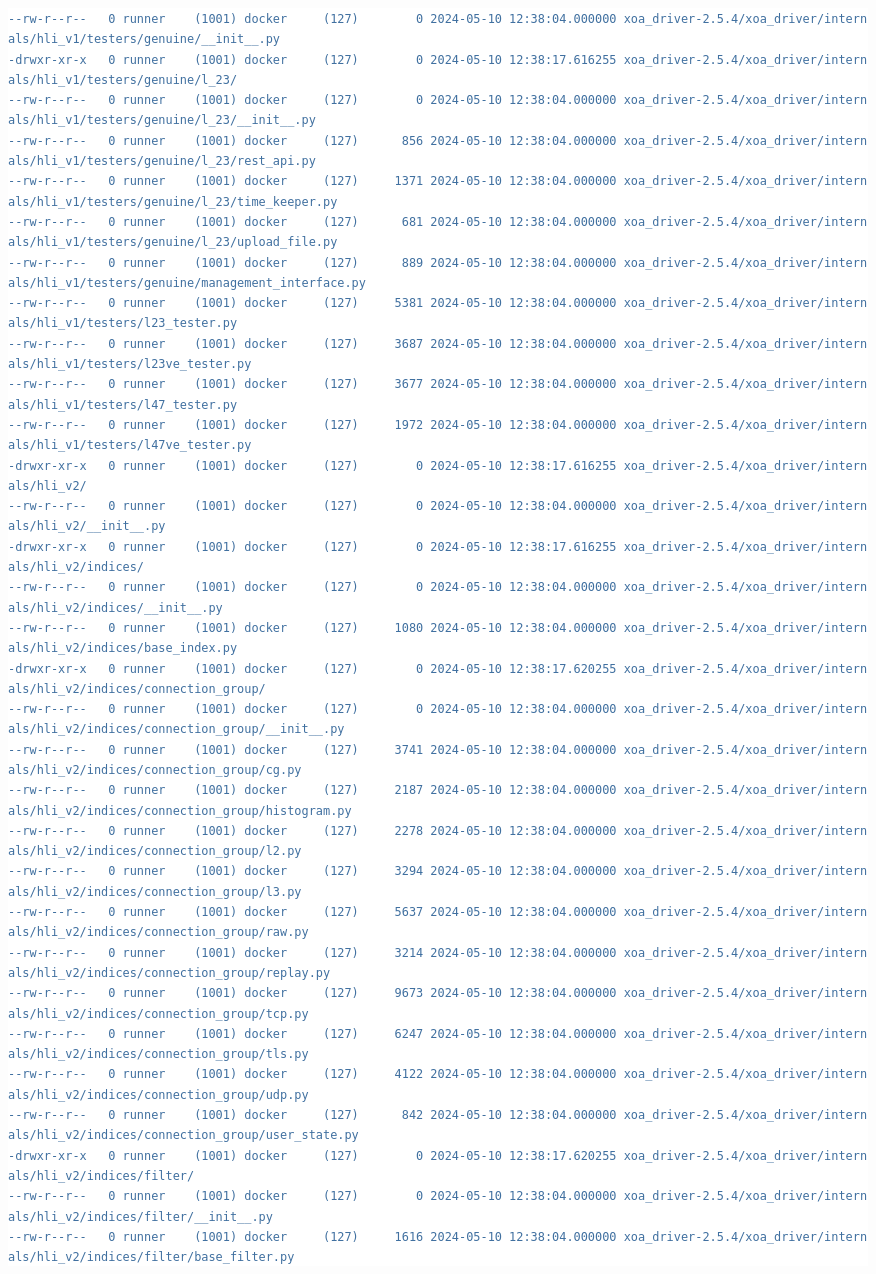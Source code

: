 ```diff
--rw-r--r--   0 runner    (1001) docker     (127)        0 2024-05-10 12:38:04.000000 xoa_driver-2.5.4/xoa_driver/internals/hli_v1/testers/genuine/__init__.py
-drwxr-xr-x   0 runner    (1001) docker     (127)        0 2024-05-10 12:38:17.616255 xoa_driver-2.5.4/xoa_driver/internals/hli_v1/testers/genuine/l_23/
--rw-r--r--   0 runner    (1001) docker     (127)        0 2024-05-10 12:38:04.000000 xoa_driver-2.5.4/xoa_driver/internals/hli_v1/testers/genuine/l_23/__init__.py
--rw-r--r--   0 runner    (1001) docker     (127)      856 2024-05-10 12:38:04.000000 xoa_driver-2.5.4/xoa_driver/internals/hli_v1/testers/genuine/l_23/rest_api.py
--rw-r--r--   0 runner    (1001) docker     (127)     1371 2024-05-10 12:38:04.000000 xoa_driver-2.5.4/xoa_driver/internals/hli_v1/testers/genuine/l_23/time_keeper.py
--rw-r--r--   0 runner    (1001) docker     (127)      681 2024-05-10 12:38:04.000000 xoa_driver-2.5.4/xoa_driver/internals/hli_v1/testers/genuine/l_23/upload_file.py
--rw-r--r--   0 runner    (1001) docker     (127)      889 2024-05-10 12:38:04.000000 xoa_driver-2.5.4/xoa_driver/internals/hli_v1/testers/genuine/management_interface.py
--rw-r--r--   0 runner    (1001) docker     (127)     5381 2024-05-10 12:38:04.000000 xoa_driver-2.5.4/xoa_driver/internals/hli_v1/testers/l23_tester.py
--rw-r--r--   0 runner    (1001) docker     (127)     3687 2024-05-10 12:38:04.000000 xoa_driver-2.5.4/xoa_driver/internals/hli_v1/testers/l23ve_tester.py
--rw-r--r--   0 runner    (1001) docker     (127)     3677 2024-05-10 12:38:04.000000 xoa_driver-2.5.4/xoa_driver/internals/hli_v1/testers/l47_tester.py
--rw-r--r--   0 runner    (1001) docker     (127)     1972 2024-05-10 12:38:04.000000 xoa_driver-2.5.4/xoa_driver/internals/hli_v1/testers/l47ve_tester.py
-drwxr-xr-x   0 runner    (1001) docker     (127)        0 2024-05-10 12:38:17.616255 xoa_driver-2.5.4/xoa_driver/internals/hli_v2/
--rw-r--r--   0 runner    (1001) docker     (127)        0 2024-05-10 12:38:04.000000 xoa_driver-2.5.4/xoa_driver/internals/hli_v2/__init__.py
-drwxr-xr-x   0 runner    (1001) docker     (127)        0 2024-05-10 12:38:17.616255 xoa_driver-2.5.4/xoa_driver/internals/hli_v2/indices/
--rw-r--r--   0 runner    (1001) docker     (127)        0 2024-05-10 12:38:04.000000 xoa_driver-2.5.4/xoa_driver/internals/hli_v2/indices/__init__.py
--rw-r--r--   0 runner    (1001) docker     (127)     1080 2024-05-10 12:38:04.000000 xoa_driver-2.5.4/xoa_driver/internals/hli_v2/indices/base_index.py
-drwxr-xr-x   0 runner    (1001) docker     (127)        0 2024-05-10 12:38:17.620255 xoa_driver-2.5.4/xoa_driver/internals/hli_v2/indices/connection_group/
--rw-r--r--   0 runner    (1001) docker     (127)        0 2024-05-10 12:38:04.000000 xoa_driver-2.5.4/xoa_driver/internals/hli_v2/indices/connection_group/__init__.py
--rw-r--r--   0 runner    (1001) docker     (127)     3741 2024-05-10 12:38:04.000000 xoa_driver-2.5.4/xoa_driver/internals/hli_v2/indices/connection_group/cg.py
--rw-r--r--   0 runner    (1001) docker     (127)     2187 2024-05-10 12:38:04.000000 xoa_driver-2.5.4/xoa_driver/internals/hli_v2/indices/connection_group/histogram.py
--rw-r--r--   0 runner    (1001) docker     (127)     2278 2024-05-10 12:38:04.000000 xoa_driver-2.5.4/xoa_driver/internals/hli_v2/indices/connection_group/l2.py
--rw-r--r--   0 runner    (1001) docker     (127)     3294 2024-05-10 12:38:04.000000 xoa_driver-2.5.4/xoa_driver/internals/hli_v2/indices/connection_group/l3.py
--rw-r--r--   0 runner    (1001) docker     (127)     5637 2024-05-10 12:38:04.000000 xoa_driver-2.5.4/xoa_driver/internals/hli_v2/indices/connection_group/raw.py
--rw-r--r--   0 runner    (1001) docker     (127)     3214 2024-05-10 12:38:04.000000 xoa_driver-2.5.4/xoa_driver/internals/hli_v2/indices/connection_group/replay.py
--rw-r--r--   0 runner    (1001) docker     (127)     9673 2024-05-10 12:38:04.000000 xoa_driver-2.5.4/xoa_driver/internals/hli_v2/indices/connection_group/tcp.py
--rw-r--r--   0 runner    (1001) docker     (127)     6247 2024-05-10 12:38:04.000000 xoa_driver-2.5.4/xoa_driver/internals/hli_v2/indices/connection_group/tls.py
--rw-r--r--   0 runner    (1001) docker     (127)     4122 2024-05-10 12:38:04.000000 xoa_driver-2.5.4/xoa_driver/internals/hli_v2/indices/connection_group/udp.py
--rw-r--r--   0 runner    (1001) docker     (127)      842 2024-05-10 12:38:04.000000 xoa_driver-2.5.4/xoa_driver/internals/hli_v2/indices/connection_group/user_state.py
-drwxr-xr-x   0 runner    (1001) docker     (127)        0 2024-05-10 12:38:17.620255 xoa_driver-2.5.4/xoa_driver/internals/hli_v2/indices/filter/
--rw-r--r--   0 runner    (1001) docker     (127)        0 2024-05-10 12:38:04.000000 xoa_driver-2.5.4/xoa_driver/internals/hli_v2/indices/filter/__init__.py
--rw-r--r--   0 runner    (1001) docker     (127)     1616 2024-05-10 12:38:04.000000 xoa_driver-2.5.4/xoa_driver/internals/hli_v2/indices/filter/base_filter.py
```